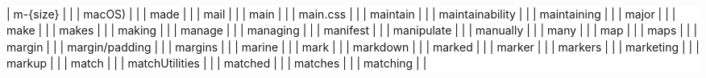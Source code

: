 | m-{size} | |
| macOS) | |
| made | |
| mail | |
| main | |
| main.css | |
| maintain | |
| maintainability | |
| maintaining | |
| major | |
| make | |
| makes | |
| making | |
| manage | |
| managing | |
| manifest | |
| manipulate | |
| manually | |
| many | |
| map | |
| maps | |
| margin | |
| margin/padding | |
| margins | |
| marine | |
| mark | |
| markdown | |
| marked | |
| marker | |
| markers | |
| marketing | |
| markup | |
| match | |
| matchUtilities | |
| matched | |
| matches | |
| matching | |